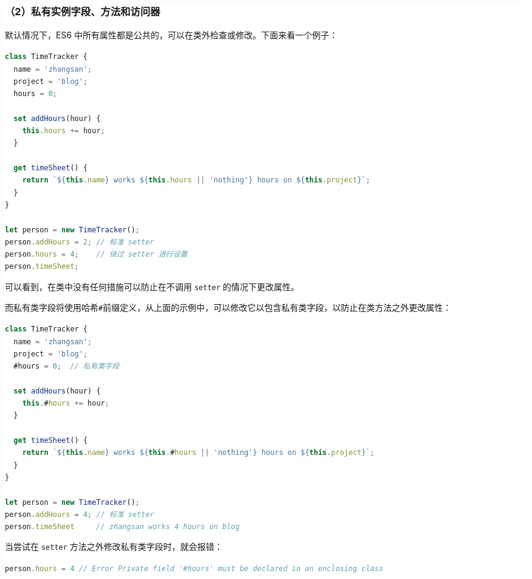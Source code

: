 ### （2）私有实例字段、方法和访问器

默认情况下，ES6 中所有属性都是公共的，可以在类外检查或修改。下面来看一个例子：

```js
class TimeTracker {
  name = 'zhangsan';
  project = 'blog';
  hours = 0;

  set addHours(hour) {
    this.hours += hour;
  }

  get timeSheet() {
    return `${this.name} works ${this.hours || 'nothing'} hours on ${this.project}`;
  }
}

let person = new TimeTracker();
person.addHours = 2; // 标准 setter
person.hours = 4;    // 绕过 setter 进行设置
person.timeSheet;
```

可以看到，在类中没有任何措施可以防止在不调用 `setter` 的情况下更改属性。

而私有类字段将使用哈希`#`前缀定义，从上面的示例中，可以修改它以包含私有类字段，以防止在类方法之外更改属性：

```js
class TimeTracker {
  name = 'zhangsan';
  project = 'blog';
  #hours = 0;  // 私有类字段

  set addHours(hour) {
    this.#hours += hour;
  }

  get timeSheet() {
    return `${this.name} works ${this.#hours || 'nothing'} hours on ${this.project}`;
  }
}

let person = new TimeTracker();
person.addHours = 4; // 标准 setter
person.timeSheet     // zhangsan works 4 hours on blog
```

当尝试在 `setter` 方法之外修改私有类字段时，就会报错：

```js
person.hours = 4 // Error Private field '#hours' must be declared in an enclosing class
```
